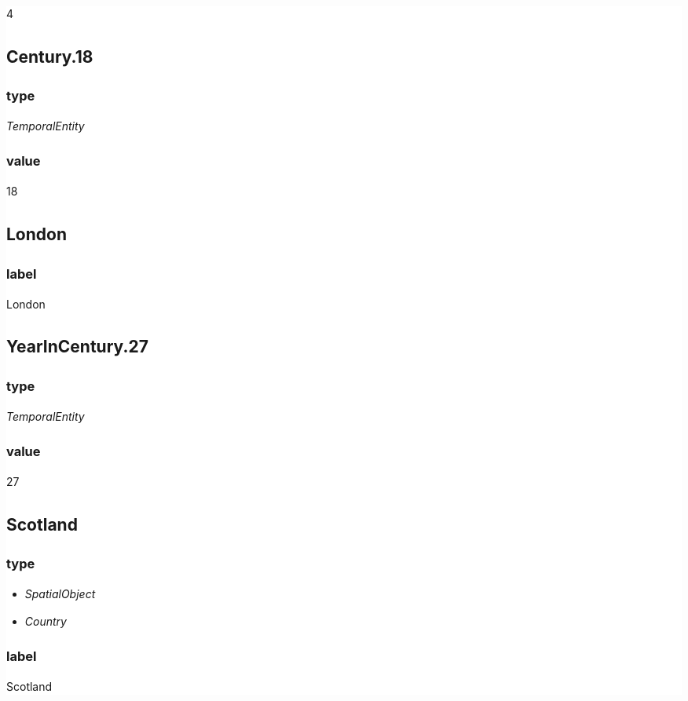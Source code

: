 
4

## Century.18

### type


*TemporalEntity*

### value


18

## London

### label


London

## YearInCentury.27

### type


*TemporalEntity*

### value


27

## Scotland

### type

 - *SpatialObject*

 - *Country*

### label


Scotland